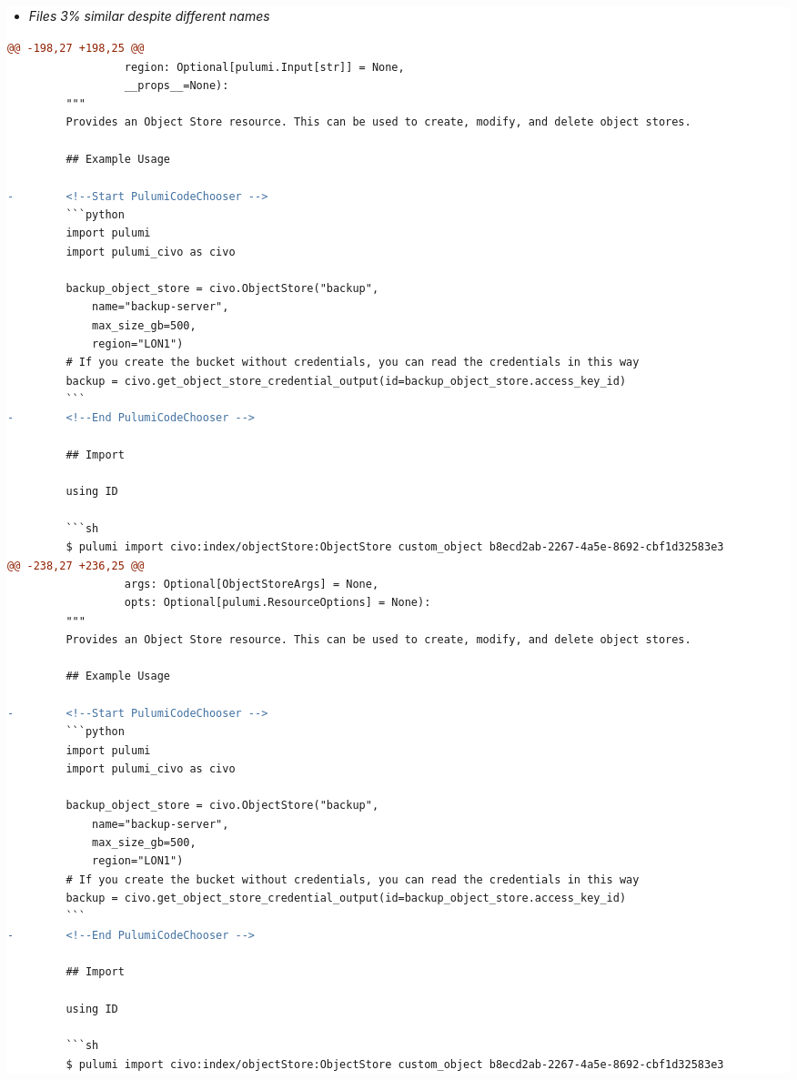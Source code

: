  * *Files 3% similar despite different names*

```diff
@@ -198,27 +198,25 @@
                  region: Optional[pulumi.Input[str]] = None,
                  __props__=None):
         """
         Provides an Object Store resource. This can be used to create, modify, and delete object stores.
 
         ## Example Usage
 
-        <!--Start PulumiCodeChooser -->
         ```python
         import pulumi
         import pulumi_civo as civo
 
         backup_object_store = civo.ObjectStore("backup",
             name="backup-server",
             max_size_gb=500,
             region="LON1")
         # If you create the bucket without credentials, you can read the credentials in this way
         backup = civo.get_object_store_credential_output(id=backup_object_store.access_key_id)
         ```
-        <!--End PulumiCodeChooser -->
 
         ## Import
 
         using ID
 
         ```sh
         $ pulumi import civo:index/objectStore:ObjectStore custom_object b8ecd2ab-2267-4a5e-8692-cbf1d32583e3
@@ -238,27 +236,25 @@
                  args: Optional[ObjectStoreArgs] = None,
                  opts: Optional[pulumi.ResourceOptions] = None):
         """
         Provides an Object Store resource. This can be used to create, modify, and delete object stores.
 
         ## Example Usage
 
-        <!--Start PulumiCodeChooser -->
         ```python
         import pulumi
         import pulumi_civo as civo
 
         backup_object_store = civo.ObjectStore("backup",
             name="backup-server",
             max_size_gb=500,
             region="LON1")
         # If you create the bucket without credentials, you can read the credentials in this way
         backup = civo.get_object_store_credential_output(id=backup_object_store.access_key_id)
         ```
-        <!--End PulumiCodeChooser -->
 
         ## Import
 
         using ID
 
         ```sh
         $ pulumi import civo:index/objectStore:ObjectStore custom_object b8ecd2ab-2267-4a5e-8692-cbf1d32583e3
```
